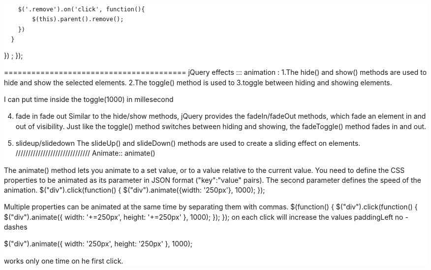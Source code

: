         $('.remove').on('click', function(){
            $(this).parent().remove();
        })
      }
   }) ;
});


========================================
jQuery effects
:::
animation :
1.The hide() and show() methods are used to hide and show the selected elements.
2.The toggle() method is used to 3.toggle between hiding and showing elements.

I can put time inside the toggle(1000) in millesecond

4. fade in fade out
Similar to the hide/show methods, jQuery provides the fadeIn/fadeOut methods, which fade an element in and out of visibility.
Just like the toggle() method switches between hiding and showing, the fadeToggle() method fades in and out.

5. slideup/slidedown
The slideUp() and slideDown() methods are used to create a sliding effect on elements.
//////////////////////////////
Animate::
animate()

The animate() method lets you animate to a set value, or to a value relative to the current value.
You need to define the CSS properties to be animated as its parameter in JSON format ("key":"value" pairs).
The second parameter defines the speed of the animation.
$("div").click(function() {
  $("div").animate({width: '250px'}, 1000);
});

Multiple properties can be animated at the same time by separating them with commas.
$(function() {
    $("div").click(function() {
        $("div").animate({
            width: '+=250px',
            height: '+=250px'
        }, 1000);
    });
});
on each click will increase the values
paddingLeft no -dashes


$("div").animate({
  width: '250px',
  height: '250px'
}, 1000);

works only one time on he first click.
